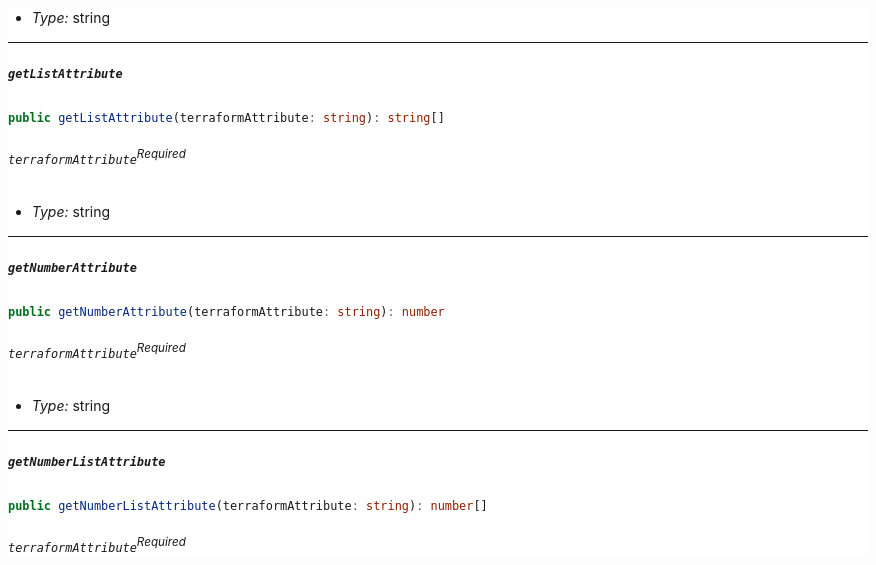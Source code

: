 - *Type:* string

---

##### `getListAttribute` <a name="getListAttribute" id="@cdktf/provider-azurerm.dataFactoryLinkedServiceSnowflake.DataFactoryLinkedServiceSnowflakeKeyVaultPasswordOutputReference.getListAttribute"></a>

```typescript
public getListAttribute(terraformAttribute: string): string[]
```

###### `terraformAttribute`<sup>Required</sup> <a name="terraformAttribute" id="@cdktf/provider-azurerm.dataFactoryLinkedServiceSnowflake.DataFactoryLinkedServiceSnowflakeKeyVaultPasswordOutputReference.getListAttribute.parameter.terraformAttribute"></a>

- *Type:* string

---

##### `getNumberAttribute` <a name="getNumberAttribute" id="@cdktf/provider-azurerm.dataFactoryLinkedServiceSnowflake.DataFactoryLinkedServiceSnowflakeKeyVaultPasswordOutputReference.getNumberAttribute"></a>

```typescript
public getNumberAttribute(terraformAttribute: string): number
```

###### `terraformAttribute`<sup>Required</sup> <a name="terraformAttribute" id="@cdktf/provider-azurerm.dataFactoryLinkedServiceSnowflake.DataFactoryLinkedServiceSnowflakeKeyVaultPasswordOutputReference.getNumberAttribute.parameter.terraformAttribute"></a>

- *Type:* string

---

##### `getNumberListAttribute` <a name="getNumberListAttribute" id="@cdktf/provider-azurerm.dataFactoryLinkedServiceSnowflake.DataFactoryLinkedServiceSnowflakeKeyVaultPasswordOutputReference.getNumberListAttribute"></a>

```typescript
public getNumberListAttribute(terraformAttribute: string): number[]
```

###### `terraformAttribute`<sup>Required</sup> <a name="terraformAttribute" id="@cdktf/provider-azurerm.dataFactoryLinkedServiceSnowflake.DataFactoryLinkedServiceSnowflakeKeyVaultPasswordOutputReference.getNumberListAttribute.parameter.terraformAttribute"></a>
